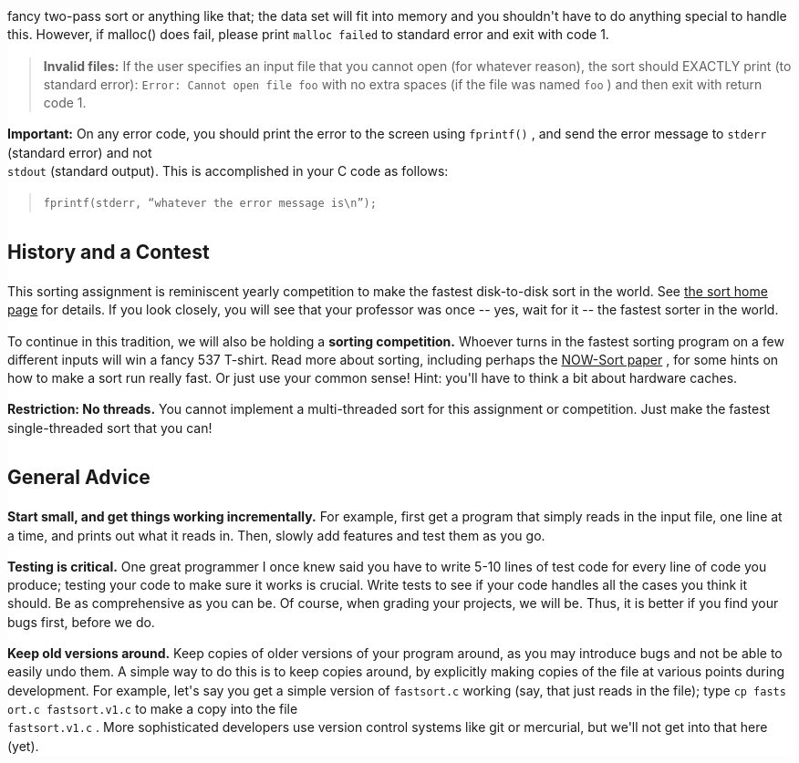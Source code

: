 fancy two-pass sort or anything like that; the data set will fit into memory
and you shouldn't have to do anything special to handle this. However, if
malloc() does fail, please print <code>malloc failed</code> to standard error and
exit with code 1.</blockquote> 
<blockquote><b>Invalid files:</b> If the user specifies an input file that you cannot
open (for whatever reason), the sort should EXACTLY print (to standard error):
<code>Error: Cannot open file foo</code> with no extra spaces (if the file was
named <code>foo</code> ) and then exit with return code 1.</blockquote> <p><b>Important:</b> On any
error code, you should print the error to the screen using <code>fprintf()</code> ,
and send the error message to <code>stderr</code> (standard error) and not <code>
stdout</code> (standard output). This is accomplished in your C code as follows: <blockquote>
<code>fprintf(stderr, &ldquo;whatever the error message is\n&rdquo;);</code> </blockquote> </p> </p> 

<h2>History and a Contest</h2> 

<p>This sorting assignment is reminiscent yearly competition to make the
fastest disk-to-disk sort in the world. See <a href=http://sortbenchmark.org/>
the sort home page</a> for details. If you look closely, you will see that your
professor was once -- yes, wait for it -- the fastest sorter in the world.</p> 

<p>To continue in this tradition, we will also be holding a <b>sorting
competition.</b> Whoever turns in the fastest sorting program on a few different
inputs will win a fancy 537 T-shirt. Read more about sorting, including
perhaps the <a href=http://pages.cs.wisc.edu/~remzi/Postscript/nowSort.pdf>
NOW-Sort paper</a> , for some hints on how to make a sort run really fast. Or just
use your common sense! Hint: you'll have to think a bit about hardware
caches.</p> 

<p><b>Restriction: No threads.</b> You cannot implement a multi-threaded sort for
this assignment or competition. Just make the fastest single-threaded sort
that you can!</p> 

<h2>General Advice</h2> 

<p><b>Start small, and get things working incrementally.</b> For example, first
get a program that simply reads in the input file, one line at a time, and
prints out what it reads in. Then, slowly add features and test them as you
go.</p> 

<p><b>Testing is critical.</b> One great programmer I once knew said you have to
write 5-10 lines of test code for every line of code you produce; testing your
code to make sure it works is crucial. Write tests to see if your code handles
all the cases you think it should. Be as comprehensive as you can be. Of
course, when grading your projects, we will be. Thus, it is better if you find
your bugs first, before we do.</p> 

<p><b>Keep old versions around.</b> Keep copies of older versions of your program
around, as you may introduce bugs and not be able to easily undo them. A
simple way to do this is to keep copies around, by explicitly making copies of
the file at various points during development. For example, let's say you get
a simple version of <code>fastsort.c</code> working (say, that just reads in the
file); type <code>cp fastsort.c fastsort.v1.c</code> to make a copy into the file <code>
fastsort.v1.c</code> . More sophisticated developers use version control systems like
git or mercurial, but we'll not get into that here (yet).</p> 
